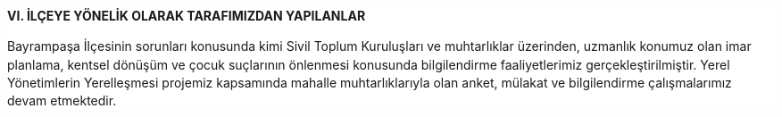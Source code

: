 **VI. İLÇEYE YÖNELİK OLARAK TARAFIMIZDAN YAPILANLAR**

Bayrampaşa İlçesinin sorunları konusunda kimi Sivil Toplum Kuruluşları ve muhtarlıklar üzerinden, uzmanlık konumuz olan imar planlama, kentsel dönüşüm ve çocuk suçlarının önlenmesi konusunda bilgilendirme faaliyetlerimiz gerçekleştirilmiştir. Yerel Yönetimlerin Yerelleşmesi projemiz kapsamında mahalle muhtarlıklarıyla olan anket, mülakat ve bilgilendirme çalışmalarımız devam etmektedir.